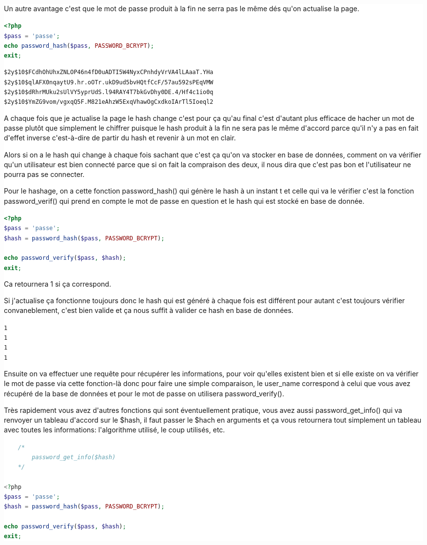 Un autre avantage c'est que le mot de passe produit à la fin ne serra pas le même dés qu'on actualise la page.

```php
<?php
$pass = 'passe';
echo password_hash($pass, PASSWORD_BCRYPT);
exit;
```

    $2y$10$FCdhOhUhxZNLOP46n4fD0uADTI5W4NyxCPnhdyVrVA4lLAaaT.YHa
    $2y$10$qlAFX0nqaytU9.hr.oOTr.ukD9ud5bvHQtfCcF/57au592sPEqVMW
    $2y$10$dRhrMUku2sUlVY5yprUdS.l94RAY4T7bkGvDhy0DE.4/Hf4c1io0q
    $2y$10$YmZG9vom/vgxqQ5F.M821eAhzW5ExqVhawOgCxdkoIArTl5Ioeql2

A chaque fois que je actualise la page le hash change c'est pour ça qu'au final c'est d'autant plus efficace de hacher un mot de passe plutôt que simplement le chiffrer puisque le hash produit à la fin ne sera pas le même d'accord parce qu'il n'y a pas en fait d'effet inverse c'est-à-dire de partir du hash et revenir à un mot en clair.

Alors si on a le hash qui change à chaque fois sachant que c'est ça qu'on va stocker en base de données, comment on va vérifier qu'un utilisateur est bien connecté parce que si on fait la compraison des deux, il nous dira que c'est pas bon et l'utilisateur ne pourra pas se connecter.

Pour le hashage, on a cette fonction password_hash() qui génère le hash à un instant t et celle qui va le vérifier c'est la fonction password_verif() qui prend en compte le mot de passe en question et le hash qui est stocké en base de donnée.
```php
<?php
$pass = 'passe';
$hash = password_hash($pass, PASSWORD_BCRYPT);

echo password_verify($pass, $hash);
exit;
```
Ca retournera 1 si ça correspond.

Si j'actualise ça fonctionne toujours donc le hash qui est généré à chaque fois est différent pour autant c'est toujours vérifier convaneblement, c'est bien valide et ça nous suffit à valider ce hash en base de données.

    1
    1
    1
    1

Ensuite on va effectuer une requête pour récupérer les informations, pour voir qu'elles existent bien et si elle existe on va vérifier le mot de passe via cette fonction-là donc pour faire une simple comparaison, le user_name correspond à celui que vous avez récupéré de la base de données et pour le mot de passe on utilisera password_verify().

Très rapidement vous avez d'autres fonctions qui sont éventuellement pratique, vous avez aussi password_get_info() qui va renvoyer un tableau d'accord sur le $hash, il faut passer le $hach en arguments et ça vous retournera tout simplement un tableau avec toutes les informations: l'algorithme utilisé, le coup utilisés, etc.
```php
    /*
        password_get_info($hash)
    */

<?php
$pass = 'passe';
$hash = password_hash($pass, PASSWORD_BCRYPT);

echo password_verify($pass, $hash);
exit;
```
